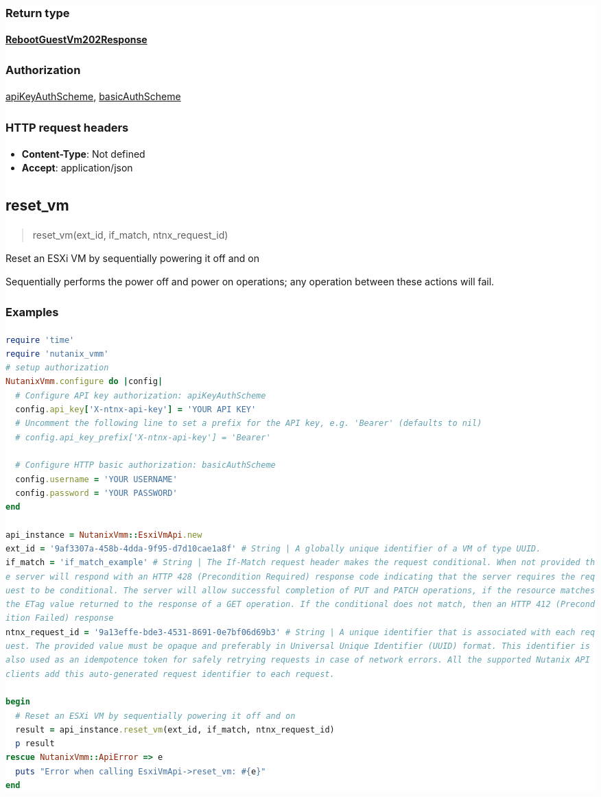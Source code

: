 ### Return type

[**RebootGuestVm202Response**](RebootGuestVm202Response.md)

### Authorization

[apiKeyAuthScheme](../README.md#apiKeyAuthScheme), [basicAuthScheme](../README.md#basicAuthScheme)

### HTTP request headers

- **Content-Type**: Not defined
- **Accept**: application/json


## reset_vm

> <ResetVm202Response> reset_vm(ext_id, if_match, ntnx_request_id)

Reset an ESXi VM by sequentially powering it off and on

Sequentially performs the power off and power on operations; any operation between these actions will fail.

### Examples

```ruby
require 'time'
require 'nutanix_vmm'
# setup authorization
NutanixVmm.configure do |config|
  # Configure API key authorization: apiKeyAuthScheme
  config.api_key['X-ntnx-api-key'] = 'YOUR API KEY'
  # Uncomment the following line to set a prefix for the API key, e.g. 'Bearer' (defaults to nil)
  # config.api_key_prefix['X-ntnx-api-key'] = 'Bearer'

  # Configure HTTP basic authorization: basicAuthScheme
  config.username = 'YOUR USERNAME'
  config.password = 'YOUR PASSWORD'
end

api_instance = NutanixVmm::EsxiVmApi.new
ext_id = '9af3307a-458b-4dda-9f95-d7d10cae1a8f' # String | A globally unique identifier of a VM of type UUID.
if_match = 'if_match_example' # String | The If-Match request header makes the request conditional. When not provided the server will respond with an HTTP 428 (Precondition Required) response code indicating that the server requires the request to be conditional. The server will allow successful completion of PUT and PATCH operations, if the resource matches the ETag value returned to the response of a GET operation. If the conditional does not match, then an HTTP 412 (Precondition Failed) response 
ntnx_request_id = '9a13effe-bde3-4531-8691-0e7bf06d69b3' # String | A unique identifier that is associated with each request. The provided value must be opaque and preferably in Universal Unique Identifier (UUID) format. This identifier is also used as an idempotence token for safely retrying requests in case of network errors. All the supported Nutanix API clients add this auto-generated request identifier to each request. 

begin
  # Reset an ESXi VM by sequentially powering it off and on
  result = api_instance.reset_vm(ext_id, if_match, ntnx_request_id)
  p result
rescue NutanixVmm::ApiError => e
  puts "Error when calling EsxiVmApi->reset_vm: #{e}"
end
```
